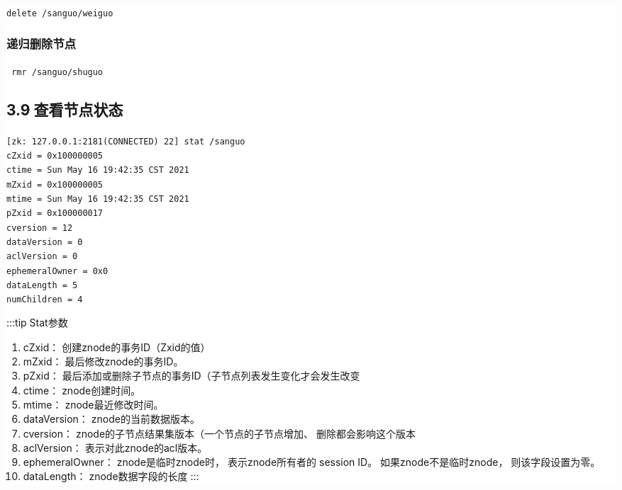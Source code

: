```vb
delete /sanguo/weiguo
```
### 递归删除节点

```vb
 rmr /sanguo/shuguo
```

## 3.9 查看节点状态
```vb
[zk: 127.0.0.1:2181(CONNECTED) 22] stat /sanguo       
cZxid = 0x100000005
ctime = Sun May 16 19:42:35 CST 2021
mZxid = 0x100000005
mtime = Sun May 16 19:42:35 CST 2021
pZxid = 0x100000017
cversion = 12
dataVersion = 0
aclVersion = 0
ephemeralOwner = 0x0
dataLength = 5
numChildren = 4

```

:::tip Stat参数
1. cZxid：  创建znode的事务ID（Zxid的值）
2. mZxid：  最后修改znode的事务ID。
3. pZxid：  最后添加或删除子节点的事务ID（子节点列表发生变化才会发生改变
4. ctime：  znode创建时间。
5. mtime：  znode最近修改时间。
6. dataVersion：  znode的当前数据版本。
7. cversion：  znode的子节点结果集版本（一个节点的子节点增加、  删除都会影响这个版本
8. aclVersion：  表示对此znode的acl版本。
9. ephemeralOwner：  znode是临时znode时， 表示znode所有者的 session ID。   如果znode不是临时znode， 则该字段设置为零。
10. dataLength：  znode数据字段的长度
:::